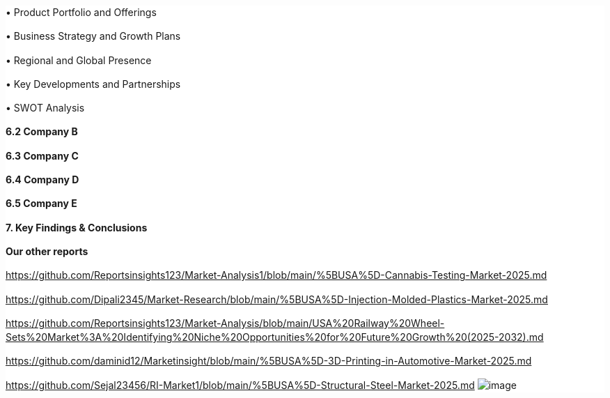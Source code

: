 • Product Portfolio and Offerings

• Business Strategy and Growth Plans

• Regional and Global Presence

• Key Developments and Partnerships

• SWOT Analysis

<strong>6.2 Company B</strong>

<strong>6.3 Company C</strong>

<strong>6.4 Company D</strong>

<strong>6.5 Company E</strong>

<strong>7. Key Findings & Conclusions</strong>

<strong>Our other reports</strong>

<a href=https://github.com/Reportsinsights123/Market-Analysis1/blob/main/%5BUSA%5D-Cannabis-Testing-Market-2025.md>https://github.com/Reportsinsights123/Market-Analysis1/blob/main/%5BUSA%5D-Cannabis-Testing-Market-2025.md</a>

<a href=https://github.com/Dipali2345/Market-Research/blob/main/%5BUSA%5D-Injection-Molded-Plastics-Market-2025.md>https://github.com/Dipali2345/Market-Research/blob/main/%5BUSA%5D-Injection-Molded-Plastics-Market-2025.md</a>

<a href=https://github.com/Reportsinsights123/Market-Analysis/blob/main/USA%20Railway%20Wheel-Sets%20Market%3A%20Identifying%20Niche%20Opportunities%20for%20Future%20Growth%20(2025-2032).md>https://github.com/Reportsinsights123/Market-Analysis/blob/main/USA%20Railway%20Wheel-Sets%20Market%3A%20Identifying%20Niche%20Opportunities%20for%20Future%20Growth%20(2025-2032).md</a>

<a href=https://github.com/daminid12/Marketinsight/blob/main/%5BUSA%5D-3D-Printing-in-Automotive-Market-2025.md>https://github.com/daminid12/Marketinsight/blob/main/%5BUSA%5D-3D-Printing-in-Automotive-Market-2025.md</a>

<a href=https://github.com/Sejal23456/RI-Market1/blob/main/%5BUSA%5D-Structural-Steel-Market-2025.md>https://github.com/Sejal23456/RI-Market1/blob/main/%5BUSA%5D-Structural-Steel-Market-2025.md</a>
![image](https://github.com/user-attachments/assets/b77a60c5-691a-4d6d-8e9d-ad86a6403d8a)
